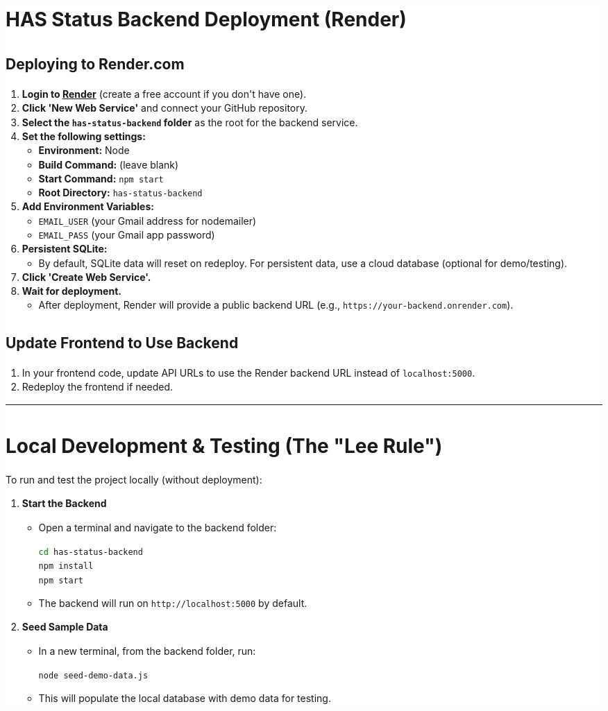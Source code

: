 # HAS Status Backend Deployment (Render)

## Deploying to Render.com

1. **Login to [Render](https://render.com/)** (create a free account if you don't have one).
2. **Click 'New Web Service'** and connect your GitHub repository.
3. **Select the `has-status-backend` folder** as the root for the backend service.
4. **Set the following settings:**
   - **Environment:** Node
   - **Build Command:** (leave blank)
   - **Start Command:** `npm start`
   - **Root Directory:** `has-status-backend`
5. **Add Environment Variables:**
   - `EMAIL_USER` (your Gmail address for nodemailer)
   - `EMAIL_PASS` (your Gmail app password)
6. **Persistent SQLite:**
   - By default, SQLite data will reset on redeploy. For persistent data, use a cloud database (optional for demo/testing).
7. **Click 'Create Web Service'.**
8. **Wait for deployment.**
   - After deployment, Render will provide a public backend URL (e.g., `https://your-backend.onrender.com`).

## Update Frontend to Use Backend

1. In your frontend code, update API URLs to use the Render backend URL instead of `localhost:5000`.
2. Redeploy the frontend if needed.

---

# Local Development & Testing (The "Lee Rule")

To run and test the project locally (without deployment):

1. **Start the Backend**
   - Open a terminal and navigate to the backend folder:
     ```sh
     cd has-status-backend
     npm install
     npm start
     ```
   - The backend will run on `http://localhost:5000` by default.

2. **Seed Sample Data**
   - In a new terminal, from the backend folder, run:
     ```sh
     node seed-demo-data.js
     ```
   - This will populate the local database with demo data for testing.
